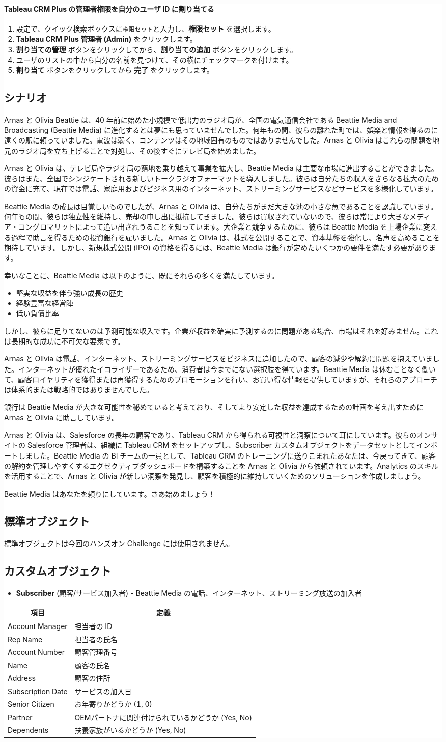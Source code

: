 #### Tableau CRM Plus の管理者権限を自分のユーザ ID に割り当てる
1. 設定で、クイック検索ボックスに``権限セット``と入力し、**権限セット** を選択します。  
2. **Tableau CRM Plus 管理者 (Admin)** をクリックします。  
3. **割り当ての管理** ボタンをクリックしてから、**割り当ての追加** ボタンをクリックします。  
4. ユーザのリストの中から自分の名前を見つけて、その横にチェックマークを付けます。  
5. **割り当て** ボタンをクリックしてから **完了** をクリックします。

## シナリオ
Arnas と Olivia Beattie は、40 年前に始めた小規模で低出力のラジオ局が、全国の電気通信会社である Beattie Media and Broadcasting (Beattie Media) に進化するとは夢にも思っていませんでした。何年もの間、彼らの離れた町では、娯楽と情報を得るのに遠くの駅に頼っていました。電波は弱く、コンテンツはその地域固有のものではありませんでした。Arnas と Olivia はこれらの問題を地元のラジオ局を立ち上げることで対処し、その後すぐにテレビ局を始めました。

Arnas と Olivia は、テレビ局やラジオ局の窮地を乗り越えて事業を拡大し、Beattie Media は主要な市場に進出することができました。彼らはまた、全国でシンジケートされる新しいトークラジオフォーマットを導入しました。彼らは自分たちの収入をさらなる拡大のための資金に充て、現在では電話、家庭用およびビジネス用のインターネット、ストリーミングサービスなどサービスを多様化しています。

Beattie Media の成長は目覚しいものでしたが、Arnas と Olivia は、自分たちがまだ大きな池の小さな魚であることを認識しています。何年もの間、彼らは独立性を維持し、売却の申し出に抵抗してきました。彼らは買収されていないので、彼らは常により大きなメディア・コングロマリットによって追い出されうることを知っています。大企業と競争するために、彼らは Beattie Media を上場企業に変える過程で助言を得るための投資銀行を雇いました。Arnas と Olivia は、株式を公開することで、資本基盤を強化し、名声を高めることを期待しています。しかし、新規株式公開 (IPO) の資格を得るには、Beattie Media は銀行が定めたいくつかの要件を満たす必要があります。

幸いなことに、Beattie Media は以下のように、既にそれらの多くを満たしています。
* 堅実な収益を伴う強い成長の歴史
* 経験豊富な経営陣
* 低い負債比率

しかし、彼らに足りてないのは予測可能な収入です。企業が収益を確実に予測するのに問題がある場合、市場はそれを好みません。これは長期的な成功に不可欠な要素です。

Arnas と Olivia は電話、インターネット、ストリーミングサービスをビジネスに追加したので、顧客の減少や解約に問題を抱えていました。インターネットが優れたイコライザーであるため、消費者は今までにない選択肢を得ています。Beattie Media は休むことなく働いて、顧客ロイヤリティを獲得または再獲得するためのプロモーションを行い、お買い得な情報を提供していますが、それらのアプローチは体系的または戦略的ではありませんでした。

銀行は Beattie Media が大きな可能性を秘めていると考えており、そしてより安定した収益を達成するための計画を考え出すために Arnas と Olivia に助言しています。

Arnas と Olivia は、Salesforce の長年の顧客であり、Tableau CRM から得られる可視性と洞察について耳にしています。彼らのオンサイトの Salesforce 管理者は、組織に Tableau CRM をセットアップし、Subscriber カスタムオブジェクトをデータセットとしてインポートしました。Beattie Media の BI チームの一員として、Tableau CRM のトレーニングに送りこまれたあなたは、今戻ってきて、顧客の解約を管理しやすくするエグゼクティブダッシュボードを構築することを Arnas と Olivia から依頼されています。Analytics のスキルを活用することで、Arnas と Olivia が新しい洞察を発見し、顧客を積極的に維持していくためのソリューションを作成しましょう。

Beattie Media はあなたを頼りにしています。さあ始めましょう！

## 標準オブジェクト
標準オブジェクトは今回のハンズオン Challenge には使用されません。

## カスタムオブジェクト
* **Subscriber** (顧客/サービス加入者) - Beattie Media の電話、インターネット、ストリーミング放送の加入者

|項目|定義|
|-|-|
|Account Manager|担当者の ID|
|Rep Name|担当者の氏名|
|Account Number|顧客管理番号|
|Name|顧客の氏名|
|Address|顧客の住所|
|Subscription Date|サービスの加入日|
|Senior Citizen|お年寄りかどうか (1, 0)|
|Partner|OEMパートナに関連付けられているかどうか (Yes, No)|
|Dependents|扶養家族がいるかどうか (Yes, No)|